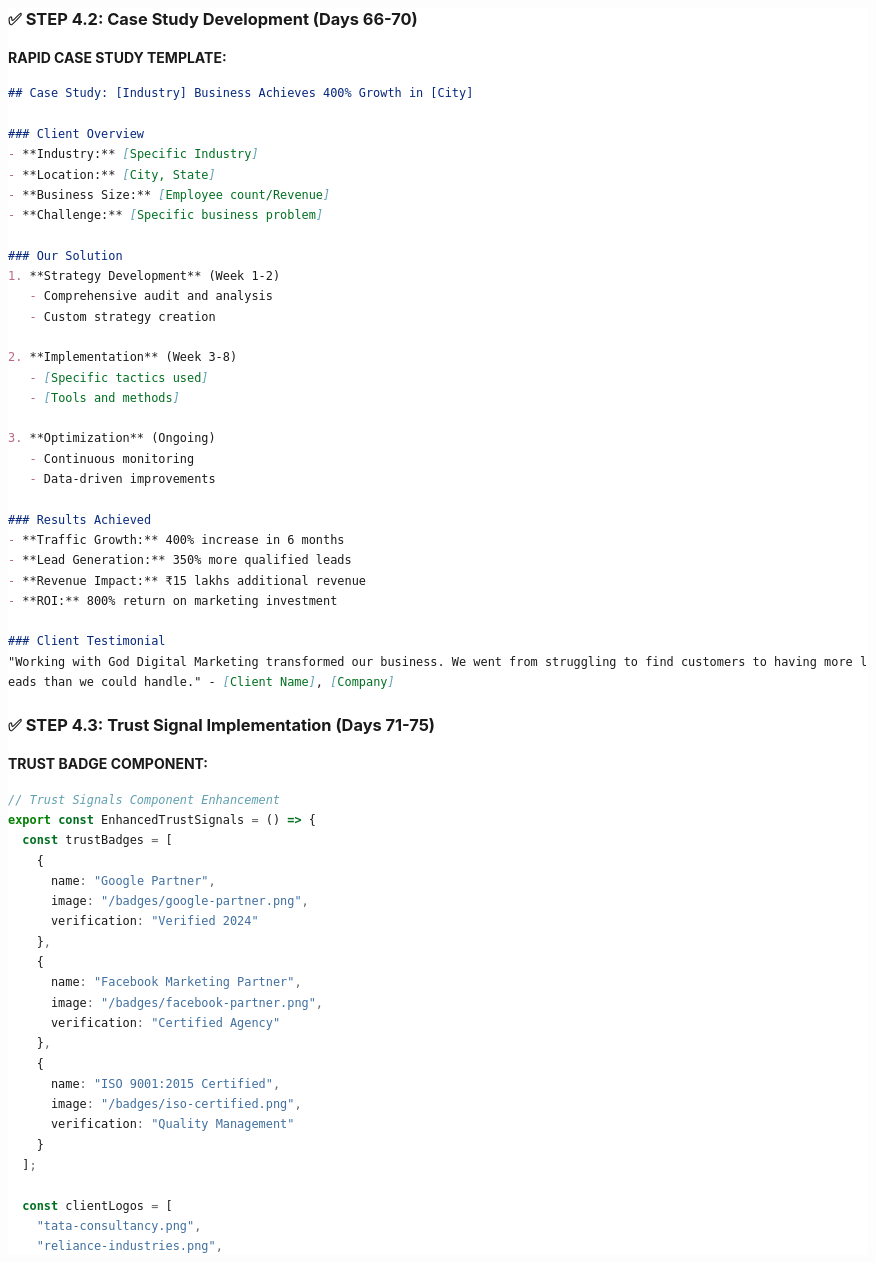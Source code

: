 ### ✅ STEP 4.2: Case Study Development (Days 66-70)

**RAPID CASE STUDY TEMPLATE:**

```markdown
## Case Study: [Industry] Business Achieves 400% Growth in [City]

### Client Overview
- **Industry:** [Specific Industry]
- **Location:** [City, State]
- **Business Size:** [Employee count/Revenue]
- **Challenge:** [Specific business problem]

### Our Solution
1. **Strategy Development** (Week 1-2)
   - Comprehensive audit and analysis
   - Custom strategy creation
   
2. **Implementation** (Week 3-8)
   - [Specific tactics used]
   - [Tools and methods]
   
3. **Optimization** (Ongoing)
   - Continuous monitoring
   - Data-driven improvements

### Results Achieved
- **Traffic Growth:** 400% increase in 6 months
- **Lead Generation:** 350% more qualified leads  
- **Revenue Impact:** ₹15 lakhs additional revenue
- **ROI:** 800% return on marketing investment

### Client Testimonial
"Working with God Digital Marketing transformed our business. We went from struggling to find customers to having more leads than we could handle." - [Client Name], [Company]
```

### ✅ STEP 4.3: Trust Signal Implementation (Days 71-75)

**TRUST BADGE COMPONENT:**

```typescript
// Trust Signals Component Enhancement
export const EnhancedTrustSignals = () => {
  const trustBadges = [
    {
      name: "Google Partner",
      image: "/badges/google-partner.png",
      verification: "Verified 2024"
    },
    {
      name: "Facebook Marketing Partner", 
      image: "/badges/facebook-partner.png",
      verification: "Certified Agency"
    },
    {
      name: "ISO 9001:2015 Certified",
      image: "/badges/iso-certified.png", 
      verification: "Quality Management"
    }
  ];

  const clientLogos = [
    "tata-consultancy.png",
    "reliance-industries.png", 
```